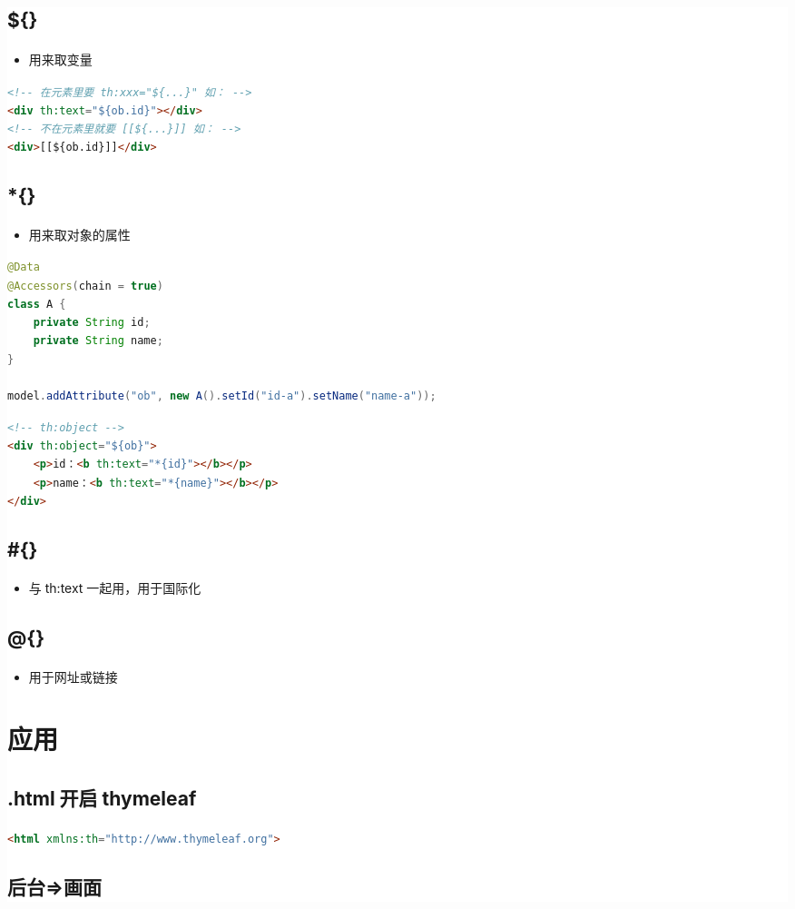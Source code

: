 ## ${}

- 用来取变量

```html
<!-- 在元素里要 th:xxx="${...}" 如： -->
<div th:text="${ob.id}"></div>
<!-- 不在元素里就要 [[${...}]] 如： -->
<div>[[${ob.id}]]</div>
```

## *{}

- 用来取对象的属性

```java
@Data
@Accessors(chain = true)
class A {
    private String id;
    private String name;
}

model.addAttribute("ob", new A().setId("id-a").setName("name-a"));
```

```html
<!-- th:object -->
<div th:object="${ob}">
    <p>id：<b th:text="*{id}"></b></p>
    <p>name：<b th:text="*{name}"></b></p>
</div>
```

## #{}

- 与 th:text 一起用，用于国际化

## @{}

- 用于网址或链接

# 应用

## .html 开启 thymeleaf

```html
<html xmlns:th="http://www.thymeleaf.org">
```

## 后台=>画面
